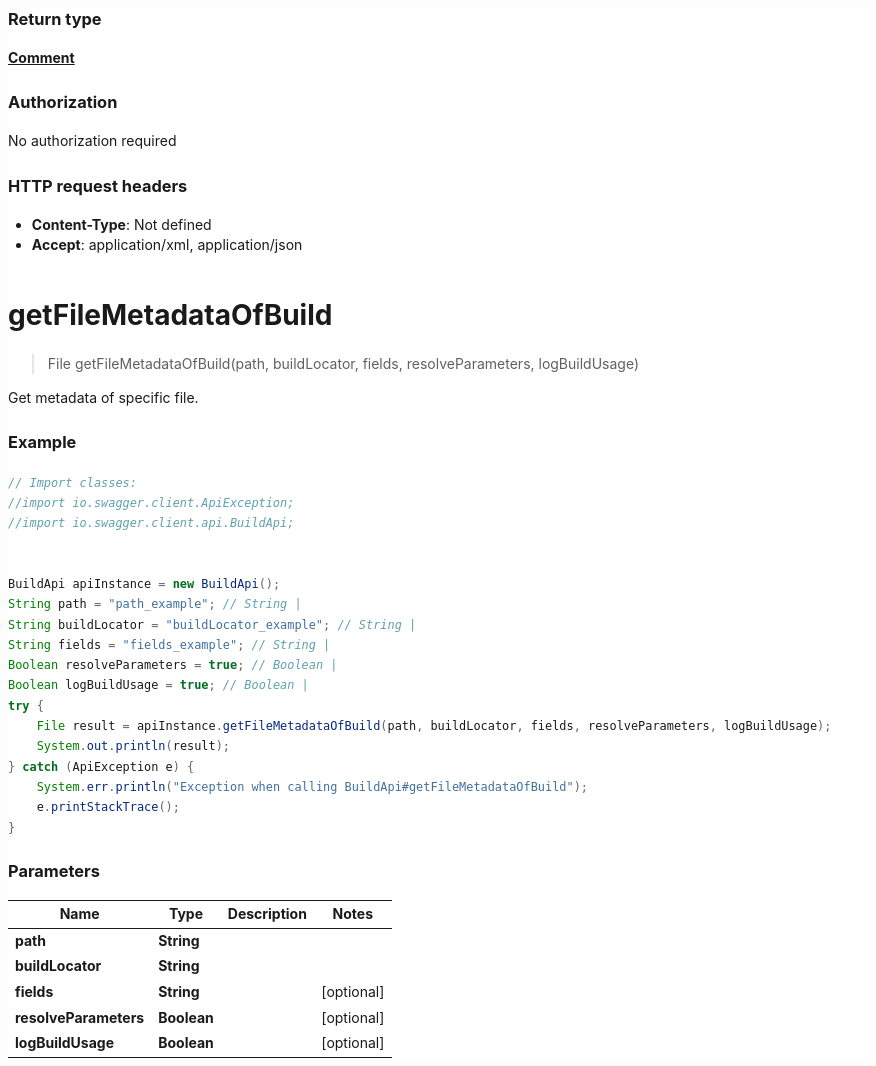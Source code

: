 ### Return type

[**Comment**](Comment.md)

### Authorization

No authorization required

### HTTP request headers

 - **Content-Type**: Not defined
 - **Accept**: application/xml, application/json

<a name="getFileMetadataOfBuild"></a>
# **getFileMetadataOfBuild**
> File getFileMetadataOfBuild(path, buildLocator, fields, resolveParameters, logBuildUsage)

Get metadata of specific file.



### Example
```java
// Import classes:
//import io.swagger.client.ApiException;
//import io.swagger.client.api.BuildApi;


BuildApi apiInstance = new BuildApi();
String path = "path_example"; // String | 
String buildLocator = "buildLocator_example"; // String | 
String fields = "fields_example"; // String | 
Boolean resolveParameters = true; // Boolean | 
Boolean logBuildUsage = true; // Boolean | 
try {
    File result = apiInstance.getFileMetadataOfBuild(path, buildLocator, fields, resolveParameters, logBuildUsage);
    System.out.println(result);
} catch (ApiException e) {
    System.err.println("Exception when calling BuildApi#getFileMetadataOfBuild");
    e.printStackTrace();
}
```

### Parameters

Name | Type | Description  | Notes
------------- | ------------- | ------------- | -------------
 **path** | **String**|  |
 **buildLocator** | **String**|  |
 **fields** | **String**|  | [optional]
 **resolveParameters** | **Boolean**|  | [optional]
 **logBuildUsage** | **Boolean**|  | [optional]
